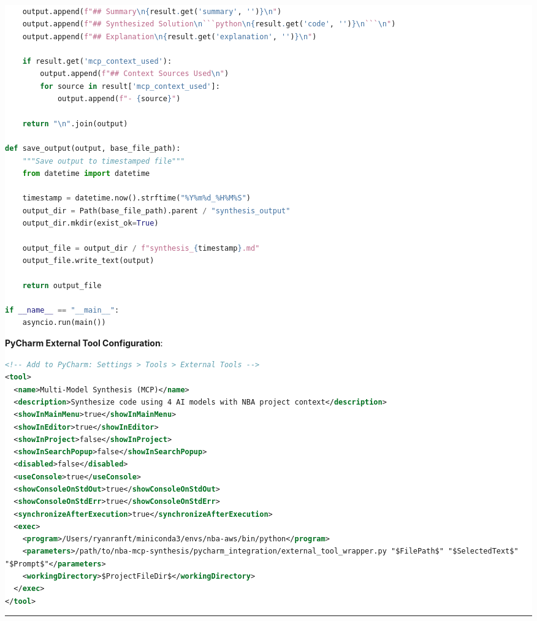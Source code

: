 ```python
    output.append(f"## Summary\n{result.get('summary', '')}\n")
    output.append(f"## Synthesized Solution\n```python\n{result.get('code', '')}\n```\n")
    output.append(f"## Explanation\n{result.get('explanation', '')}\n")
    
    if result.get('mcp_context_used'):
        output.append(f"## Context Sources Used\n")
        for source in result['mcp_context_used']:
            output.append(f"- {source}")
    
    return "\n".join(output)

def save_output(output, base_file_path):
    """Save output to timestamped file"""
    from datetime import datetime
    
    timestamp = datetime.now().strftime("%Y%m%d_%H%M%S")
    output_dir = Path(base_file_path).parent / "synthesis_output"
    output_dir.mkdir(exist_ok=True)
    
    output_file = output_dir / f"synthesis_{timestamp}.md"
    output_file.write_text(output)
    
    return output_file

if __name__ == "__main__":
    asyncio.run(main())
```

**PyCharm External Tool Configuration**:
```xml
<!-- Add to PyCharm: Settings > Tools > External Tools -->
<tool>
  <name>Multi-Model Synthesis (MCP)</name>
  <description>Synthesize code using 4 AI models with NBA project context</description>
  <showInMainMenu>true</showInMainMenu>
  <showInEditor>true</showInEditor>
  <showInProject>false</showInProject>
  <showInSearchPopup>false</showInSearchPopup>
  <disabled>false</disabled>
  <useConsole>true</useConsole>
  <showConsoleOnStdOut>true</showConsoleOnStdOut>
  <showConsoleOnStdErr>true</showConsoleOnStdErr>
  <synchronizeAfterExecution>true</synchronizeAfterExecution>
  <exec>
    <program>/Users/ryanranft/miniconda3/envs/nba-aws/bin/python</program>
    <parameters>/path/to/nba-mcp-synthesis/pycharm_integration/external_tool_wrapper.py "$FilePath$" "$SelectedText$" "$Prompt$"</parameters>
    <workingDirectory>$ProjectFileDir$</workingDirectory>
  </exec>
</tool>
```

---